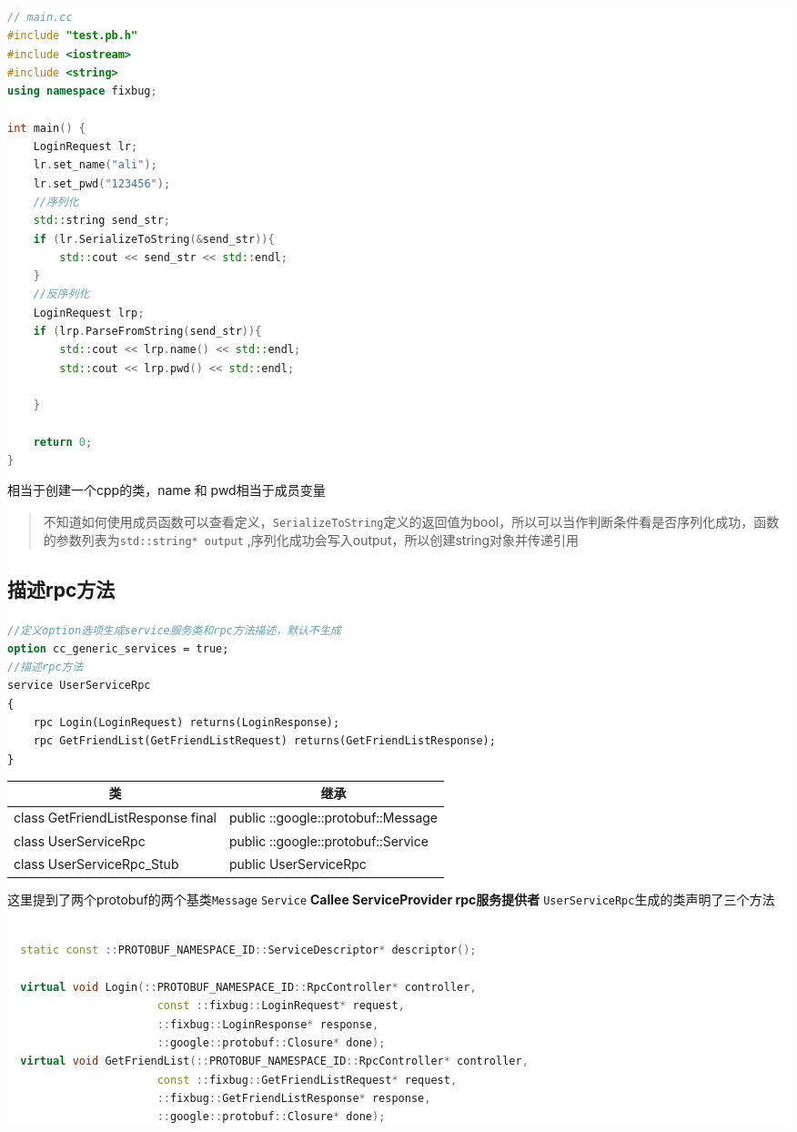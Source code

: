 
```cpp
// main.cc
#include "test.pb.h"
#include <iostream>
#include <string>
using namespace fixbug;

int main() {
    LoginRequest lr;
    lr.set_name("ali");
    lr.set_pwd("123456");
    //序列化
    std::string send_str;
    if (lr.SerializeToString(&send_str)){
        std::cout << send_str << std::endl;
    }
    //反序列化
    LoginRequest lrp;
    if (lrp.ParseFromString(send_str)){
        std::cout << lrp.name() << std::endl;
        std::cout << lrp.pwd() << std::endl;

    }

    return 0;
}
```
相当于创建一个cpp的类，name 和 pwd相当于成员变量
> 不知道如何使用成员函数可以查看定义，`SerializeToString`定义的返回值为bool，所以可以当作判断条件看是否序列化成功，函数的参数列表为`std::string* output` ,序列化成功会写入output，所以创建string对象并传递引用


## 描述rpc方法
```proto
//定义option选项生成service服务类和rpc方法描述，默认不生成
option cc_generic_services = true;
//描述rpc方法
service UserServiceRpc
{
    rpc Login(LoginRequest) returns(LoginResponse);
    rpc GetFriendList(GetFriendListRequest) returns(GetFriendListResponse);
}
```
|类|继承|
---|---
class GetFriendListResponse final | public ::google::protobuf::Message
class UserServiceRpc | public ::google::protobuf::Service 
class UserServiceRpc_Stub | public UserServiceRpc

这里提到了两个protobuf的两个基类`Message` `Service`
**Callee ServiceProvider rpc服务提供者**
`UserServiceRpc`生成的类声明了三个方法
```cpp

  static const ::PROTOBUF_NAMESPACE_ID::ServiceDescriptor* descriptor();

  virtual void Login(::PROTOBUF_NAMESPACE_ID::RpcController* controller,
                       const ::fixbug::LoginRequest* request,
                       ::fixbug::LoginResponse* response,
                       ::google::protobuf::Closure* done);
  virtual void GetFriendList(::PROTOBUF_NAMESPACE_ID::RpcController* controller,
                       const ::fixbug::GetFriendListRequest* request,
                       ::fixbug::GetFriendListResponse* response,
                       ::google::protobuf::Closure* done);
```